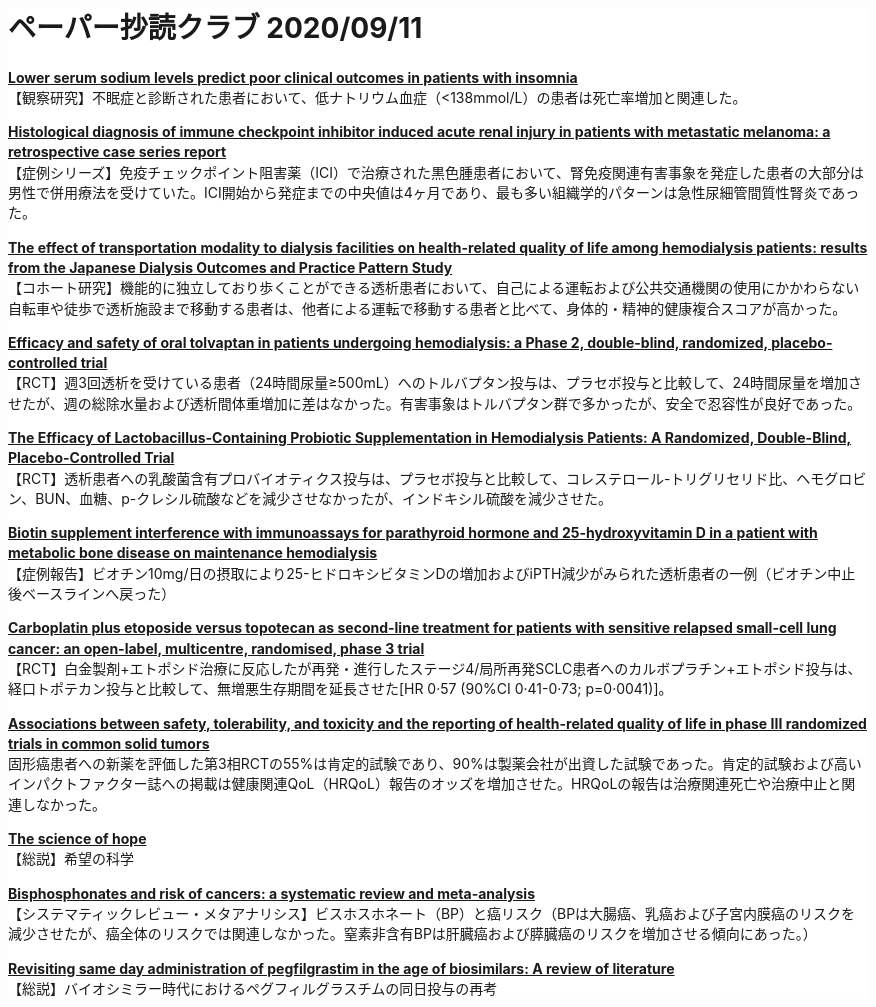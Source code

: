 # ペーパー抄読クラブ 2020/09/11

[**Lower serum sodium levels predict poor clinical outcomes in patients with insomnia**](https://pubmed.ncbi.nlm.nih.gov/32891121/)  
【観察研究】不眠症と診断された患者において、低ナトリウム血症（<138mmol/L）の患者は死亡率増加と関連した。

[**Histological diagnosis of immune checkpoint inhibitor induced acute renal injury in patients with metastatic melanoma: a retrospective case series report**](https://pubmed.ncbi.nlm.nih.gov/32894101/)  
【症例シリーズ】免疫チェックポイント阻害薬（ICI）で治療された黒色腫患者において、腎免疫関連有害事象を発症した患者の大部分は男性で併用療法を受けていた。ICI開始から発症までの中央値は4ヶ月であり、最も多い組織学的パターンは急性尿細管間質性腎炎であった。

[**The effect of transportation modality to dialysis facilities on health-related quality of life among hemodialysis patients: results from the Japanese Dialysis Outcomes and Practice Pattern Study**](https://pubmed.ncbi.nlm.nih.gov/32897276/)  
【コホート研究】機能的に独立しており歩くことができる透析患者において、自己による運転および公共交通機関の使用にかかわらない自転車や徒歩で透析施設まで移動する患者は、他者による運転で移動する患者と比べて、身体的・精神的健康複合スコアが高かった。

[**Efficacy and safety of oral tolvaptan in patients undergoing hemodialysis: a Phase 2, double-blind, randomized, placebo-controlled trial**](https://pubmed.ncbi.nlm.nih.gov/32901255/)  
【RCT】週3回透析を受けている患者（24時間尿量≥500mL）へのトルバプタン投与は、プラセボ投与と比較して、24時間尿量を増加させたが、週の総除水量および透析間体重増加に差はなかった。有害事象はトルバプタン群で多かったが、安全で忍容性が良好であった。

[**The Efficacy of Lactobacillus-Containing Probiotic Supplementation in Hemodialysis Patients: A Randomized, Double-Blind, Placebo-Controlled Trial**](https://pubmed.ncbi.nlm.nih.gov/32900583/)  
【RCT】透析患者への乳酸菌含有プロバイオティクス投与は、プラセボ投与と比較して、コレステロール-トリグリセリド比、ヘモグロビン、BUN、血糖、p-クレシル硫酸などを減少させなかったが、インドキシル硫酸を減少させた。

[**Biotin supplement interference with immunoassays for parathyroid hormone and 25-hydroxyvitamin D in a patient with metabolic bone disease on maintenance hemodialysis**](https://pubmed.ncbi.nlm.nih.gov/32905171/)  
【症例報告】ビオチン10mg/日の摂取により25-ヒドロキシビタミンDの増加およびiPTH減少がみられた透析患者の一例（ビオチン中止後ベースラインへ戻った）

[**Carboplatin plus etoposide versus topotecan as second-line treatment for patients with sensitive relapsed small-cell lung cancer: an open-label, multicentre, randomised, phase 3 trial**](https://pubmed.ncbi.nlm.nih.gov/32888454/)  
【RCT】白金製剤+エトポシド治療に反応したが再発・進行したステージ4/局所再発SCLC患者へのカルボプラチン+エトポシド投与は、経口トポテカン投与と比較して、無増悪生存期間を延長させた[HR 0·57 (90%CI 0·41-0·73; p=0·0041)]。

[**Associations between safety, tolerability, and toxicity and the reporting of health-related quality of life in phase III randomized trials in common solid tumors**](https://pubmed.ncbi.nlm.nih.gov/32886422/)  
固形癌患者への新薬を評価した第3相RCTの55%は肯定的試験であり、90%は製薬会社が出資した試験であった。肯定的試験および高いインパクトファクター誌への掲載は健康関連QoL（HRQoL）報告のオッズを増加させた。HRQoLの報告は治療関連死亡や治療中止と関連しなかった。

[**The science of hope**](https://pubmed.ncbi.nlm.nih.gov/32888474/)  
【総説】希望の科学

[**Bisphosphonates and risk of cancers: a systematic review and meta-analysis**](https://pubmed.ncbi.nlm.nih.gov/32901134/)  
【システマティックレビュー・メタアナリシス】ビスホスホネート（BP）と癌リスク（BPは大腸癌、乳癌および子宮内膜癌のリスクを減少させたが、癌全体のリスクでは関連しなかった。窒素非含有BPは肝臓癌および膵臓癌のリスクを増加させる傾向にあった。）

[**Revisiting same day administration of pegfilgrastim in the age of biosimilars: A review of literature**](https://pubmed.ncbi.nlm.nih.gov/32903142/)  
【総説】バイオシミラー時代におけるペグフィルグラスチムの同日投与の再考
